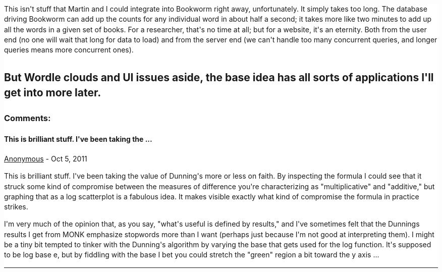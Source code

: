 This isn't stuff that Martin and I could integrate into Bookworm right away, unfortunately. It simply takes too long. The database driving Bookworm can add up the counts for any individual word in about half a second; it takes more like two minutes to add up all the words in a given set of books. For a researcher, that's no time at all; but for a website, it's an eternity. Both from the user end (no one will wait that long for data to load) and from the server end (we can't handle too many concurrent queries, and longer queries means more concurrent ones).  
  
But Wordle clouds and UI issues aside, the base idea has all sorts of applications I'll get into more later.
---
### Comments:
#### This is brilliant stuff. I've been taking the ...
[Anonymous]( "noreply@blogger.com") - <time datetime="2011-10-07T22:32:05.282-04:00">Oct 5, 2011</time>

This is brilliant stuff. I've been taking the value of Dunning's more or less on faith. By inspecting the formula I could see that it struck some kind of compromise between the measures of difference you're characterizing as "multiplicative" and "additive," but graphing that as a log scatterplot is a fabulous idea. It makes visible exactly what kind of compromise the formula in practice strikes.  
  
I'm very much of the opinion that, as you say, "what's useful is defined by results," and I've sometimes felt that the Dunnings results I get from MONK emphasize stopwords more than I want (perhaps just because I'm not good at interpreting them). I might be a tiny bit tempted to tinker with the Dunning's algorithm by varying the base that gets used for the log function. It's supposed to be log base e, but by fiddling with the base I bet you could stretch the "green" region a bit toward the y axis ...
<hr />
